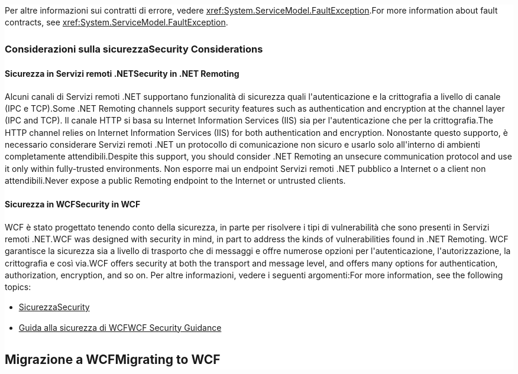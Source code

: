  <span data-ttu-id="27286-221">Per altre informazioni sui contratti di errore, vedere <xref:System.ServiceModel.FaultException>.</span><span class="sxs-lookup"><span data-stu-id="27286-221">For more information about fault contracts, see <xref:System.ServiceModel.FaultException>.</span></span>  
  
### <a name="security-considerations"></a><span data-ttu-id="27286-222">Considerazioni sulla sicurezza</span><span class="sxs-lookup"><span data-stu-id="27286-222">Security Considerations</span></span>  
  
#### <a name="security-in-net-remoting"></a><span data-ttu-id="27286-223">Sicurezza in Servizi remoti .NET</span><span class="sxs-lookup"><span data-stu-id="27286-223">Security in .NET Remoting</span></span>  
 <span data-ttu-id="27286-224">Alcuni canali di Servizi remoti .NET supportano funzionalità di sicurezza quali l'autenticazione e la crittografia a livello di canale (IPC e TCP).</span><span class="sxs-lookup"><span data-stu-id="27286-224">Some .NET Remoting channels support security features such as authentication and encryption at the channel layer (IPC and TCP).</span></span> <span data-ttu-id="27286-225">Il canale HTTP si basa su Internet Information Services (IIS) sia per l'autenticazione che per la crittografia.</span><span class="sxs-lookup"><span data-stu-id="27286-225">The HTTP channel relies on Internet Information Services (IIS) for both authentication and encryption.</span></span> <span data-ttu-id="27286-226">Nonostante questo supporto, è necessario considerare Servizi remoti .NET un protocollo di comunicazione non sicuro e usarlo solo all'interno di ambienti completamente attendibili.</span><span class="sxs-lookup"><span data-stu-id="27286-226">Despite this support, you should consider .NET Remoting an unsecure communication protocol and use it only within fully-trusted environments.</span></span> <span data-ttu-id="27286-227">Non esporre mai un endpoint Servizi remoti .NET pubblico a Internet o a client non attendibili.</span><span class="sxs-lookup"><span data-stu-id="27286-227">Never expose a public Remoting endpoint to the Internet or untrusted clients.</span></span>  
  
#### <a name="security-in-wcf"></a><span data-ttu-id="27286-228">Sicurezza in WCF</span><span class="sxs-lookup"><span data-stu-id="27286-228">Security in WCF</span></span>  
 <span data-ttu-id="27286-229">WCF è stato progettato tenendo conto della sicurezza, in parte per risolvere i tipi di vulnerabilità che sono presenti in Servizi remoti .NET.</span><span class="sxs-lookup"><span data-stu-id="27286-229">WCF was designed with security in mind, in part to address the kinds of vulnerabilities found in .NET Remoting.</span></span> <span data-ttu-id="27286-230">WCF garantisce la sicurezza sia a livello di trasporto che di messaggi e offre numerose opzioni per l'autenticazione, l'autorizzazione, la crittografia e così via.</span><span class="sxs-lookup"><span data-stu-id="27286-230">WCF offers security at both the transport and message level, and offers many options for authentication, authorization, encryption, and so on.</span></span> <span data-ttu-id="27286-231">Per altre informazioni, vedere i seguenti argomenti:</span><span class="sxs-lookup"><span data-stu-id="27286-231">For more information, see the following topics:</span></span>  
  
- [<span data-ttu-id="27286-232">Sicurezza</span><span class="sxs-lookup"><span data-stu-id="27286-232">Security</span></span>](./feature-details/security.md)  
  
- [<span data-ttu-id="27286-233">Guida alla sicurezza di WCF</span><span class="sxs-lookup"><span data-stu-id="27286-233">WCF Security Guidance</span></span>](./feature-details/security-guidance-and-best-practices.md)  
  
## <a name="migrating-to-wcf"></a><span data-ttu-id="27286-234">Migrazione a WCF</span><span class="sxs-lookup"><span data-stu-id="27286-234">Migrating to WCF</span></span>  
  